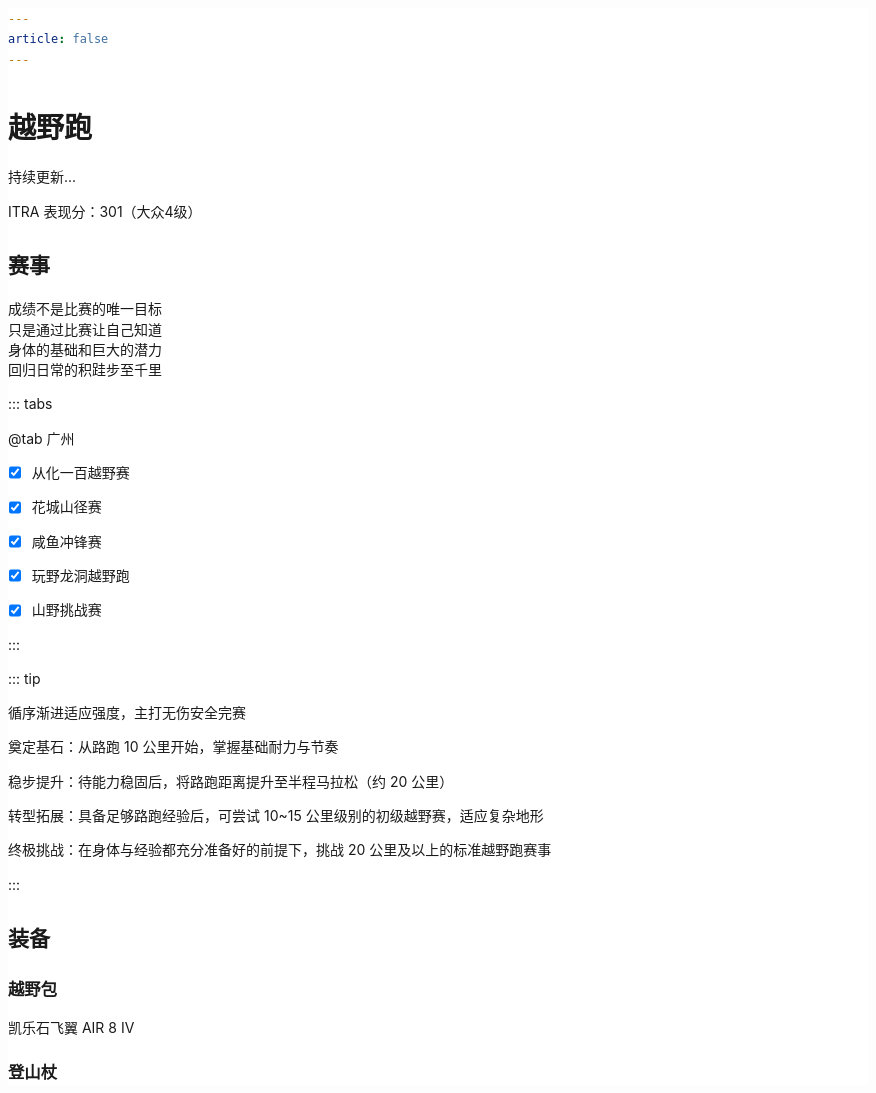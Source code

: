 ```yaml
---
article: false
---
```


# 越野跑

持续更新...

ITRA 表现分：301（大众4级）

## 赛事

成绩不是比赛的唯一目标  
只是通过比赛让自己知道  
身体的基础和巨大的潜力  
回归日常的积跬步至千里

::: tabs

@tab 广州

- [x] 从化一百越野赛

- [x] 花城山径赛

- [x] 咸鱼冲锋赛

- [x] 玩野龙洞越野跑

- [x] 山野挑战赛

:::

::: tip

循序渐进适应强度，主打无伤安全完赛

奠定基石：从路跑 10 公里开始，掌握基础耐力与节奏

稳步提升：待能力稳固后，将路跑距离提升至半程马拉松（约 20 公里）

转型拓展：具备足够路跑经验后，可尝试 10~15 公里级别的初级越野赛，适应复杂地形

终极挑战：在身体与经验都充分准备好的前提下，挑战 20 公里及以上的标准越野跑赛事

:::

## 装备

### 越野包

凯乐石飞翼 AIR 8 IV

### 登山杖
